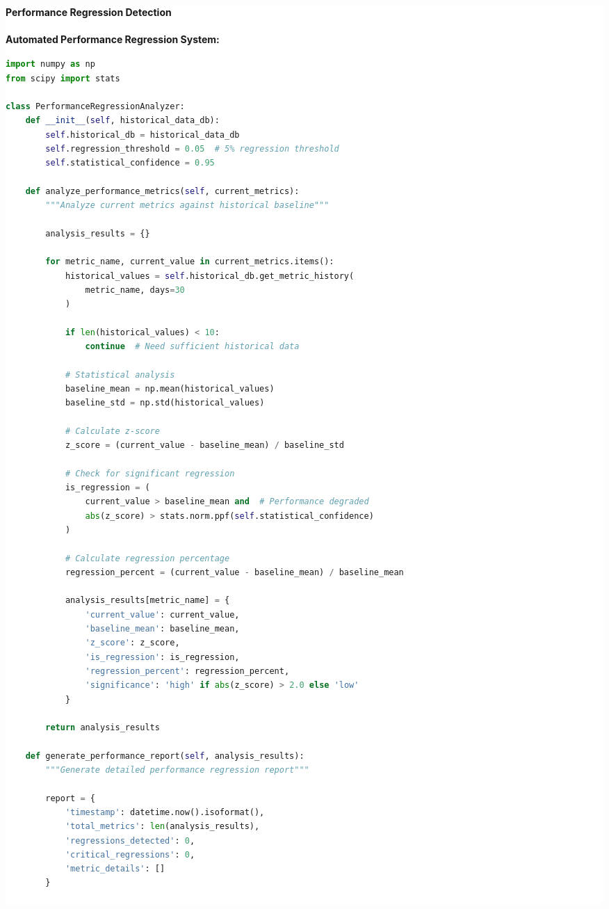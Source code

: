 #### Performance Regression Detection

**Automated Performance Regression System:**
```python
import numpy as np
from scipy import stats

class PerformanceRegressionAnalyzer:
    def __init__(self, historical_data_db):
        self.historical_db = historical_data_db
        self.regression_threshold = 0.05  # 5% regression threshold
        self.statistical_confidence = 0.95
    
    def analyze_performance_metrics(self, current_metrics):
        """Analyze current metrics against historical baseline"""
        
        analysis_results = {}
        
        for metric_name, current_value in current_metrics.items():
            historical_values = self.historical_db.get_metric_history(
                metric_name, days=30
            )
            
            if len(historical_values) < 10:
                continue  # Need sufficient historical data
            
            # Statistical analysis
            baseline_mean = np.mean(historical_values)
            baseline_std = np.std(historical_values)
            
            # Calculate z-score
            z_score = (current_value - baseline_mean) / baseline_std
            
            # Check for significant regression
            is_regression = (
                current_value > baseline_mean and  # Performance degraded
                abs(z_score) > stats.norm.ppf(self.statistical_confidence)
            )
            
            # Calculate regression percentage
            regression_percent = (current_value - baseline_mean) / baseline_mean
            
            analysis_results[metric_name] = {
                'current_value': current_value,
                'baseline_mean': baseline_mean,
                'z_score': z_score,
                'is_regression': is_regression,
                'regression_percent': regression_percent,
                'significance': 'high' if abs(z_score) > 2.0 else 'low'
            }
        
        return analysis_results
    
    def generate_performance_report(self, analysis_results):
        """Generate detailed performance regression report"""
        
        report = {
            'timestamp': datetime.now().isoformat(),
            'total_metrics': len(analysis_results),
            'regressions_detected': 0,
            'critical_regressions': 0,
            'metric_details': []
        }
        
```